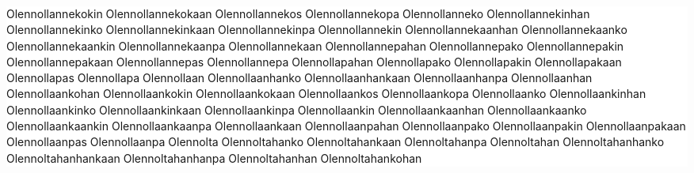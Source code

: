 Olennollannekokin
Olennollannekokaan
Olennollannekos
Olennollannekopa
Olennollanneko
Olennollannekinhan
Olennollannekinko
Olennollannekinkaan
Olennollannekinpa
Olennollannekin
Olennollannekaanhan
Olennollannekaanko
Olennollannekaankin
Olennollannekaanpa
Olennollannekaan
Olennollannepahan
Olennollannepako
Olennollannepakin
Olennollannepakaan
Olennollannepas
Olennollannepa
Olennollapahan
Olennollapako
Olennollapakin
Olennollapakaan
Olennollapas
Olennollapa
Olennollaan
Olennollaanhanko
Olennollaanhankaan
Olennollaanhanpa
Olennollaanhan
Olennollaankohan
Olennollaankokin
Olennollaankokaan
Olennollaankos
Olennollaankopa
Olennollaanko
Olennollaankinhan
Olennollaankinko
Olennollaankinkaan
Olennollaankinpa
Olennollaankin
Olennollaankaanhan
Olennollaankaanko
Olennollaankaankin
Olennollaankaanpa
Olennollaankaan
Olennollaanpahan
Olennollaanpako
Olennollaanpakin
Olennollaanpakaan
Olennollaanpas
Olennollaanpa
Olennolta
Olennoltahanko
Olennoltahankaan
Olennoltahanpa
Olennoltahan
Olennoltahanhanko
Olennoltahanhankaan
Olennoltahanhanpa
Olennoltahanhan
Olennoltahankohan